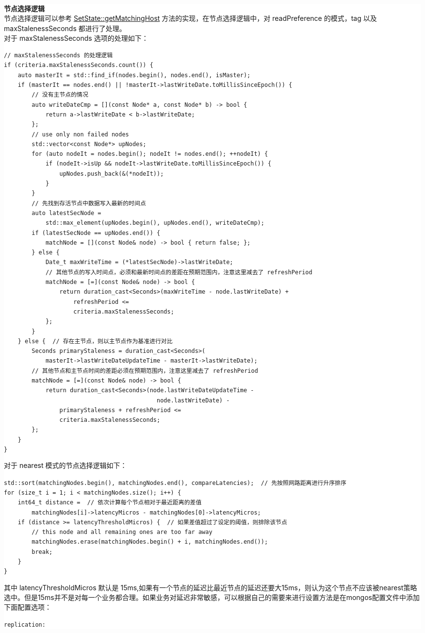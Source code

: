 __节点选择逻辑__      
节点选择逻辑可以参考 [SetState::getMatchingHost](https://github.com/mongodb/mongo/blob/r4.0.3/src/mongo/client/replica_set_monitor.cpp#L1027) 方法的实现，在节点选择逻辑中，对 readPreference 的模式，tag 以及maxStalenessSeconds 都进行了处理。     
对于 maxStalenessSeconds 选项的处理如下：
```
// maxStalenessSeconds 的处理逻辑
if (criteria.maxStalenessSeconds.count()) {
    auto masterIt = std::find_if(nodes.begin(), nodes.end(), isMaster);
    if (masterIt == nodes.end() || !masterIt->lastWriteDate.toMillisSinceEpoch()) {
        // 没有主节点的情况
        auto writeDateCmp = [](const Node* a, const Node* b) -> bool {
            return a->lastWriteDate < b->lastWriteDate;
        };
        // use only non failed nodes
        std::vector<const Node*> upNodes;
        for (auto nodeIt = nodes.begin(); nodeIt != nodes.end(); ++nodeIt) {
            if (nodeIt->isUp && nodeIt->lastWriteDate.toMillisSinceEpoch()) {
                upNodes.push_back(&(*nodeIt));
            }
        }
        // 先找到存活节点中数据写入最新的时间点
        auto latestSecNode =
            std::max_element(upNodes.begin(), upNodes.end(), writeDateCmp);
        if (latestSecNode == upNodes.end()) {
            matchNode = [](const Node& node) -> bool { return false; };
        } else {
            Date_t maxWriteTime = (*latestSecNode)->lastWriteDate;
            // 其他节点的写入时间点，必须和最新时间点的差距在预期范围内，注意这里减去了 refreshPeriod
            matchNode = [=](const Node& node) -> bool {
                return duration_cast<Seconds>(maxWriteTime - node.lastWriteDate) +
                    refreshPeriod <=
                    criteria.maxStalenessSeconds;
            };
        }
    } else {  // 存在主节点，则以主节点作为基准进行对比
        Seconds primaryStaleness = duration_cast<Seconds>(
            masterIt->lastWriteDateUpdateTime - masterIt->lastWriteDate);
        // 其他节点和主节点时间的差距必须在预期范围内，注意这里减去了 refreshPeriod
        matchNode = [=](const Node& node) -> bool {
            return duration_cast<Seconds>(node.lastWriteDateUpdateTime -
                                            node.lastWriteDate) -
                primaryStaleness + refreshPeriod <=
                criteria.maxStalenessSeconds;
        };
    }
}
```
对于 nearest 模式的节点选择逻辑如下：    
```
std::sort(matchingNodes.begin(), matchingNodes.end(), compareLatencies);  // 先按照网路距离进行升序排序
for (size_t i = 1; i < matchingNodes.size(); i++) {
    int64_t distance =  // 依次计算每个节点相对于最近距离的差值
        matchingNodes[i]->latencyMicros - matchingNodes[0]->latencyMicros;
    if (distance >= latencyThresholdMicros) {  // 如果差值超过了设定的阈值，则排除该节点
        // this node and all remaining ones are too far away
        matchingNodes.erase(matchingNodes.begin() + i, matchingNodes.end());
        break;
    }
}
```
其中 latencyThresholdMicros 默认是 15ms,如果有一个节点的延迟比最近节点的延迟还要大15ms，则认为这个节点不应该被nearest策略选中。但是15ms并不是对每一个业务都合理。如果业务对延迟非常敏感，可以根据自己的需要来进行设置方法是在mongos配置文件中添加下面配置选项：
```
replication:
```